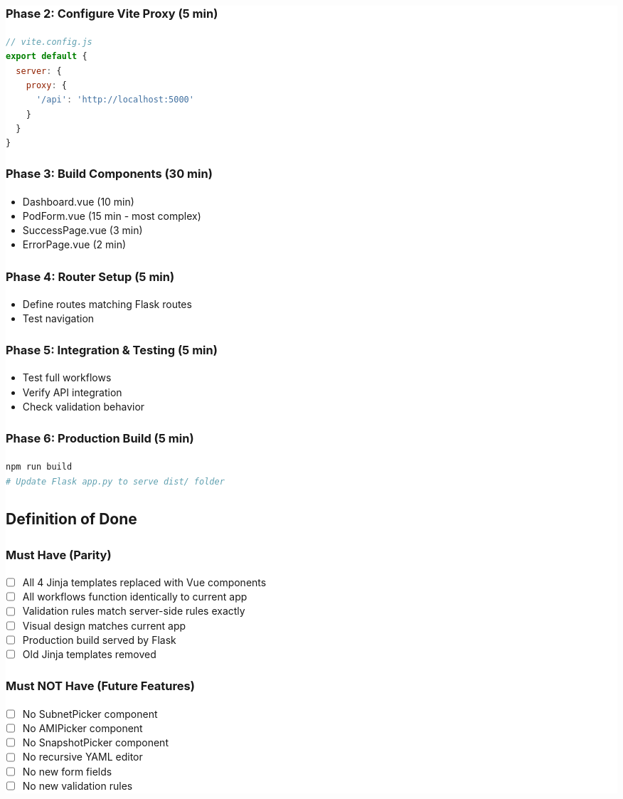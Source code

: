### Phase 2: Configure Vite Proxy (5 min)
```javascript
// vite.config.js
export default {
  server: {
    proxy: {
      '/api': 'http://localhost:5000'
    }
  }
}
```

### Phase 3: Build Components (30 min)
- Dashboard.vue (10 min)
- PodForm.vue (15 min - most complex)
- SuccessPage.vue (3 min)
- ErrorPage.vue (2 min)

### Phase 4: Router Setup (5 min)
- Define routes matching Flask routes
- Test navigation

### Phase 5: Integration & Testing (5 min)
- Test full workflows
- Verify API integration
- Check validation behavior

### Phase 6: Production Build (5 min)
```bash
npm run build
# Update Flask app.py to serve dist/ folder
```

## Definition of Done

### Must Have (Parity)
- [ ] All 4 Jinja templates replaced with Vue components
- [ ] All workflows function identically to current app
- [ ] Validation rules match server-side rules exactly
- [ ] Visual design matches current app
- [ ] Production build served by Flask
- [ ] Old Jinja templates removed

### Must NOT Have (Future Features)
- [ ] No SubnetPicker component
- [ ] No AMIPicker component
- [ ] No SnapshotPicker component
- [ ] No recursive YAML editor
- [ ] No new form fields
- [ ] No new validation rules
